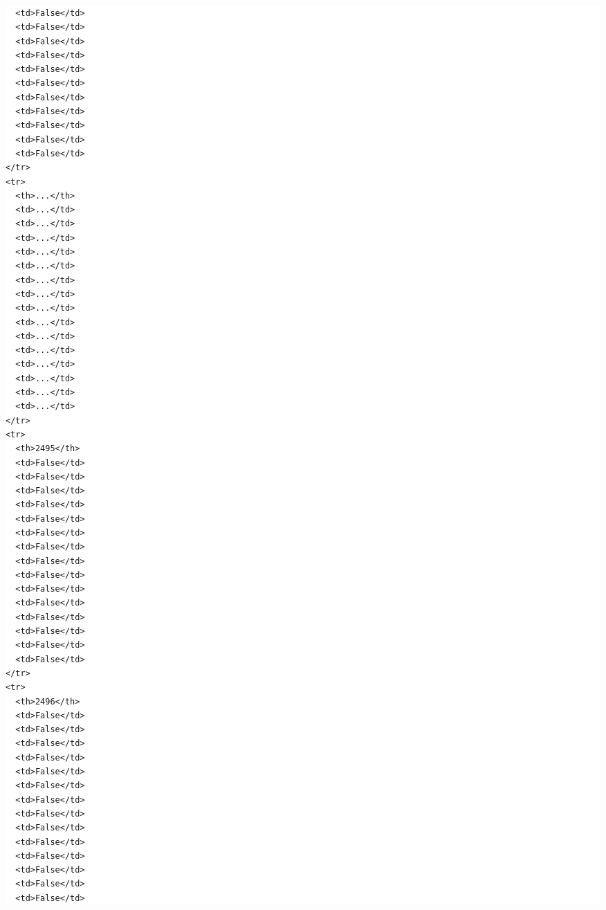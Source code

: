       <td>False</td>
      <td>False</td>
      <td>False</td>
      <td>False</td>
      <td>False</td>
      <td>False</td>
      <td>False</td>
      <td>False</td>
      <td>False</td>
      <td>False</td>
      <td>False</td>
    </tr>
    <tr>
      <th>...</th>
      <td>...</td>
      <td>...</td>
      <td>...</td>
      <td>...</td>
      <td>...</td>
      <td>...</td>
      <td>...</td>
      <td>...</td>
      <td>...</td>
      <td>...</td>
      <td>...</td>
      <td>...</td>
      <td>...</td>
      <td>...</td>
      <td>...</td>
    </tr>
    <tr>
      <th>2495</th>
      <td>False</td>
      <td>False</td>
      <td>False</td>
      <td>False</td>
      <td>False</td>
      <td>False</td>
      <td>False</td>
      <td>False</td>
      <td>False</td>
      <td>False</td>
      <td>False</td>
      <td>False</td>
      <td>False</td>
      <td>False</td>
      <td>False</td>
    </tr>
    <tr>
      <th>2496</th>
      <td>False</td>
      <td>False</td>
      <td>False</td>
      <td>False</td>
      <td>False</td>
      <td>False</td>
      <td>False</td>
      <td>False</td>
      <td>False</td>
      <td>False</td>
      <td>False</td>
      <td>False</td>
      <td>False</td>
      <td>False</td>